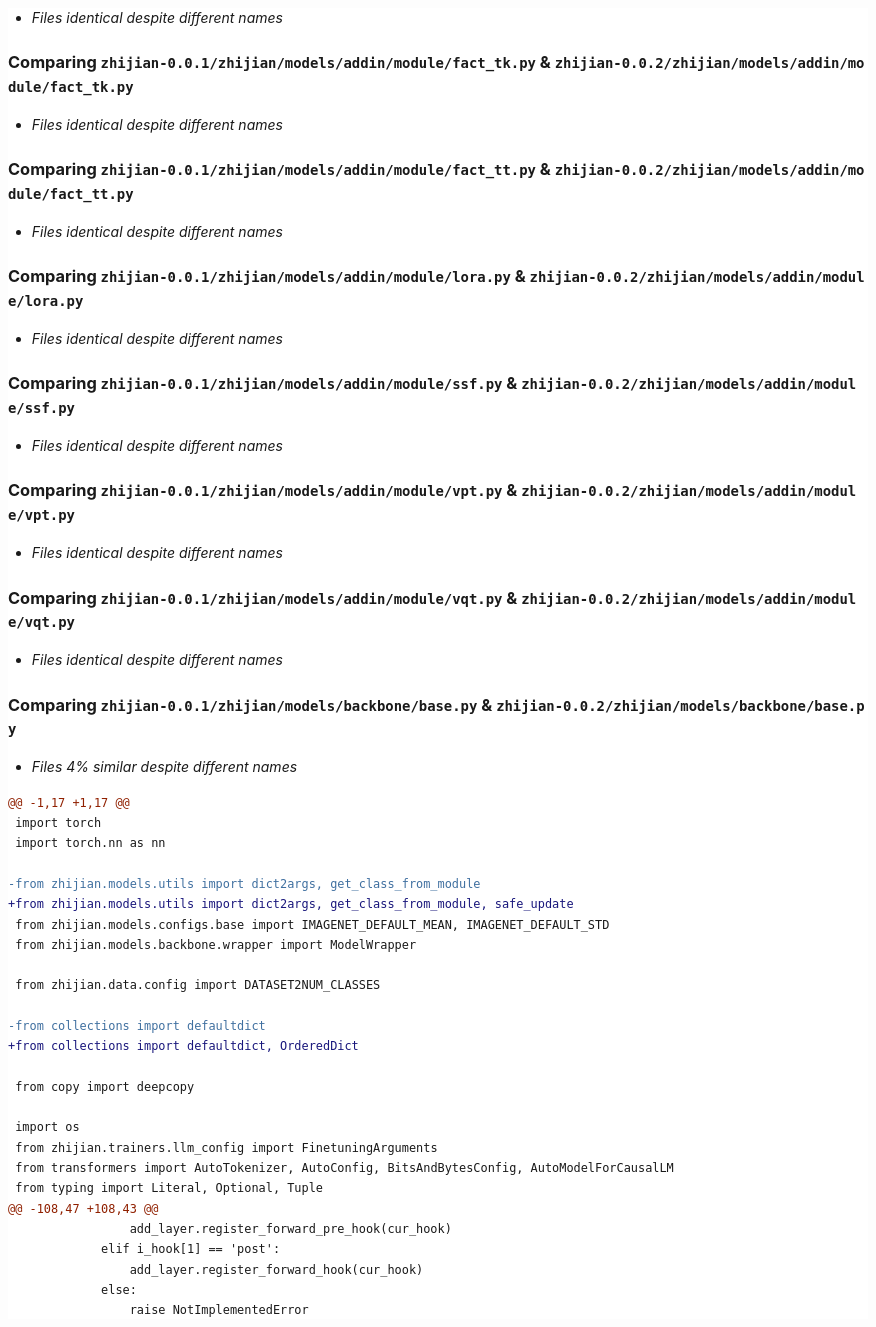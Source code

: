  * *Files identical despite different names*

### Comparing `zhijian-0.0.1/zhijian/models/addin/module/fact_tk.py` & `zhijian-0.0.2/zhijian/models/addin/module/fact_tk.py`

 * *Files identical despite different names*

### Comparing `zhijian-0.0.1/zhijian/models/addin/module/fact_tt.py` & `zhijian-0.0.2/zhijian/models/addin/module/fact_tt.py`

 * *Files identical despite different names*

### Comparing `zhijian-0.0.1/zhijian/models/addin/module/lora.py` & `zhijian-0.0.2/zhijian/models/addin/module/lora.py`

 * *Files identical despite different names*

### Comparing `zhijian-0.0.1/zhijian/models/addin/module/ssf.py` & `zhijian-0.0.2/zhijian/models/addin/module/ssf.py`

 * *Files identical despite different names*

### Comparing `zhijian-0.0.1/zhijian/models/addin/module/vpt.py` & `zhijian-0.0.2/zhijian/models/addin/module/vpt.py`

 * *Files identical despite different names*

### Comparing `zhijian-0.0.1/zhijian/models/addin/module/vqt.py` & `zhijian-0.0.2/zhijian/models/addin/module/vqt.py`

 * *Files identical despite different names*

### Comparing `zhijian-0.0.1/zhijian/models/backbone/base.py` & `zhijian-0.0.2/zhijian/models/backbone/base.py`

 * *Files 4% similar despite different names*

```diff
@@ -1,17 +1,17 @@
 import torch
 import torch.nn as nn
 
-from zhijian.models.utils import dict2args, get_class_from_module
+from zhijian.models.utils import dict2args, get_class_from_module, safe_update
 from zhijian.models.configs.base import IMAGENET_DEFAULT_MEAN, IMAGENET_DEFAULT_STD
 from zhijian.models.backbone.wrapper import ModelWrapper
 
 from zhijian.data.config import DATASET2NUM_CLASSES
 
-from collections import defaultdict
+from collections import defaultdict, OrderedDict
 
 from copy import deepcopy
 
 import os
 from zhijian.trainers.llm_config import FinetuningArguments
 from transformers import AutoTokenizer, AutoConfig, BitsAndBytesConfig, AutoModelForCausalLM
 from typing import Literal, Optional, Tuple
@@ -108,47 +108,43 @@
                 add_layer.register_forward_pre_hook(cur_hook)
             elif i_hook[1] == 'post':
                 add_layer.register_forward_hook(cur_hook)
             else:
                 raise NotImplementedError
```